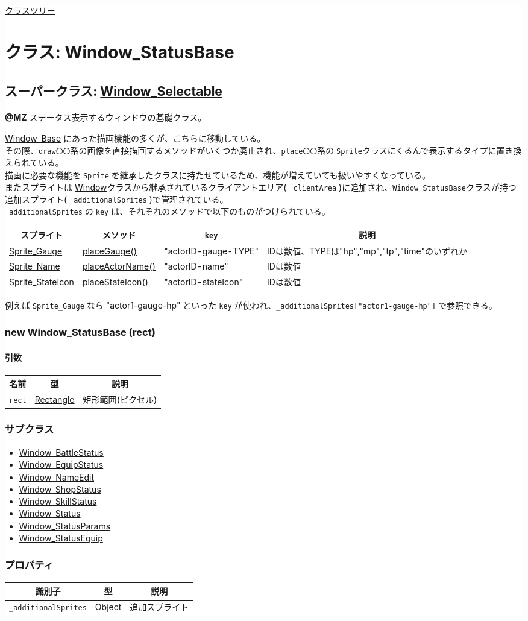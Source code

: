 [クラスツリー](index.md)

# クラス: Window_StatusBase

## スーパークラス: [Window_Selectable](Window_Selectable.md)

**@MZ** ステータス表示するウィンドウの基礎クラス。

[Window_Base](Window_Base.md) にあった描画機能の多くが、こちらに移動している。<br />
その際、`draw〇〇`系の画像を直接描画するメソッドがいくつか廃止され、`place〇〇`系の `Sprite`クラスにくるんで表示するタイプに置き換えられている。<br />
描画に必要な機能を `Sprite` を継承したクラスに持たせているため、機能が増えていても扱いやすくなっている。<br />
またスプライトは [Window](Window.md)クラスから継承されているクライアントエリア( `_clientArea` )に追加され、`Window_StatusBase`クラスが持つ追加スプライト( `_additionalSprites` )で管理されている。<br />
`_additionalSprites` の `key` は、それぞれのメソッドで以下のものがつけられている。


| スプライト | メソッド | `key` | 説明 |
| --- | --- | --- | --- |
| [Sprite_Gauge](Sprite_Gauge.md) | [placeGauge()](#placegauge-actor-type-x-y) | "actorID-gauge-TYPE" | IDは数値、TYPEは"hp","mp","tp","time"のいずれか |
| [Sprite_Name](Sprite_Name.md) | [placeActorName()](#placeactorname-actor-x-y) | "actorID-name" | IDは数値 |
| [Sprite_StateIcon](Sprite_StateIcon.md) | [placeStateIcon()](#placestateicon-actor-x-y) | "actorID-stateIcon" | IDは数値 |

例えば `Sprite_Gauge` なら "actor1-gauge-hp" といった `key` が使われ、`_additionalSprites["actor1-gauge-hp"]` で参照できる。


### new Window_StatusBase (rect)
#### 引数

| 名前 | 型 | 説明 |
| --- | --- | --- |
| `rect` | [Rectangle](Rectangle.md) | 矩形範囲(ピクセル) |

### サブクラス

* [Window_BattleStatus](Window_BattleStatus.md)
* [Window_EquipStatus](Window_EquipStatus.md)
* [Window_NameEdit](Window_NameEdit.md)
* [Window_ShopStatus](Window_ShopStatus.md)
* [Window_SkillStatus](Window_SkillStatus.md)
* [Window_Status](Window_Status.md)
* [Window_StatusParams](Window_StatusParams.md)
* [Window_StatusEquip](Window_StatusEquip.md)

### プロパティ

| 識別子 | 型 | 説明 |
| --- | --- | --- |
| `_additionalSprites` | [Object](Object.md) | 追加スプライト |
